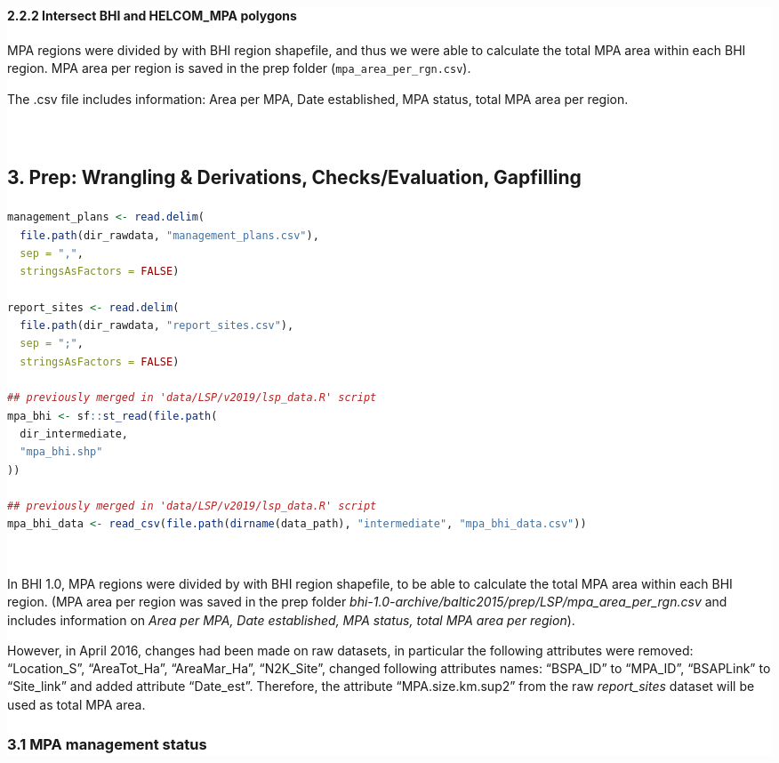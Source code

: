 #### 2.2.2 Intersect BHI and HELCOM\_MPA polygons

MPA regions were divided by with BHI region shapefile, and thus we were
able to calculate the total MPA area within each BHI region. MPA area
per region is saved in the prep folder (`mpa_area_per_rgn.csv`).

The .csv file includes information: Area per MPA, Date established, MPA
status, total MPA area per region.

<br/>

## 3\. Prep: Wrangling & Derivations, Checks/Evaluation, Gapfilling

``` r
management_plans <- read.delim(
  file.path(dir_rawdata, "management_plans.csv"), 
  sep = ",",
  stringsAsFactors = FALSE)

report_sites <- read.delim(
  file.path(dir_rawdata, "report_sites.csv"), 
  sep = ";",
  stringsAsFactors = FALSE)

## previously merged in 'data/LSP/v2019/lsp_data.R' script
mpa_bhi <- sf::st_read(file.path(
  dir_intermediate, 
  "mpa_bhi.shp"
))

## previously merged in 'data/LSP/v2019/lsp_data.R' script
mpa_bhi_data <- read_csv(file.path(dirname(data_path), "intermediate", "mpa_bhi_data.csv"))
```

<br/>

In BHI 1.0, MPA regions were divided by with BHI region shapefile, to be
able to calculate the total MPA area within each BHI region. (MPA area
per region was saved in the prep folder
*bhi-1.0-archive/baltic2015/prep/LSP/mpa\_area\_per\_rgn.csv* and
includes information on *Area per MPA, Date established, MPA status,
total MPA area per region*).

However, in April 2016, changes had been made on raw datasets, in
particular the following attributes were removed: “Location\_S”,
“AreaTot\_Ha”, “AreaMar\_Ha”, “N2K\_Site”, changed following
attributes names: “BSPA\_ID” to “MPA\_ID”, “BSAPLink” to “Site\_link”
and added attribute “Date\_est”. Therefore, the attribute
“MPA.size.km.sup2” from the raw *report\_sites* dataset will be used
as total MPA area.

### 3.1 MPA management status
